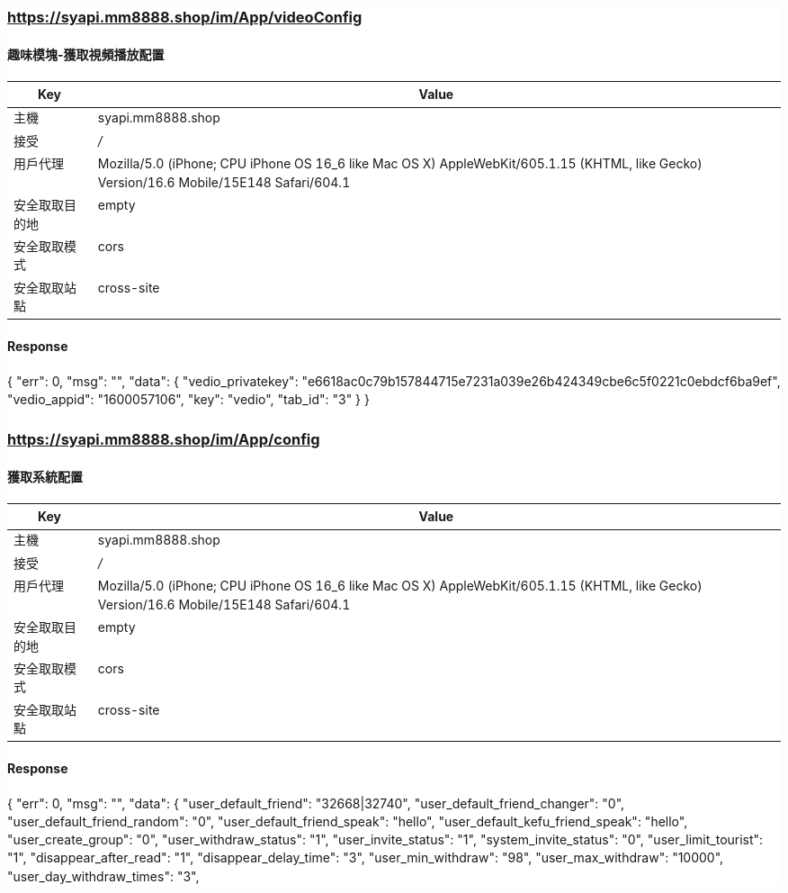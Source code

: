 ### https://syapi.mm8888.shop/im/App/videoConfig
#### 趣味模塊-獲取視頻播放配置
| Key | Value |
| --- | ----- |
| 主機 | syapi.mm8888.shop |
| 接受 | */* |
| 用戶代理 | Mozilla/5.0 (iPhone; CPU iPhone OS 16_6 like Mac OS X) AppleWebKit/605.1.15 (KHTML, like Gecko) Version/16.6 Mobile/15E148 Safari/604.1 |
| 安全取取目的地 | empty |
| 安全取取模式 | cors |
| 安全取取站點 | cross-site |

#### Response
{
    "err": 0,
    "msg": "",
    "data": {
        "vedio_privatekey": "e6618ac0c79b157844715e7231a039e26b424349cbe6c5f0221c0ebdcf6ba9ef",
        "vedio_appid": "1600057106",
        "key": "vedio",
        "tab_id": "3"
    }
}

### https://syapi.mm8888.shop/im/App/config
#### 獲取系統配置
| Key | Value |
| --- | ----- |
| 主機 | syapi.mm8888.shop |
| 接受 | */* |
| 用戶代理 | Mozilla/5.0 (iPhone; CPU iPhone OS 16_6 like Mac OS X) AppleWebKit/605.1.15 (KHTML, like Gecko) Version/16.6 Mobile/15E148 Safari/604.1 |
| 安全取取目的地 | empty |
| 安全取取模式 | cors |
| 安全取取站點 | cross-site |

#### Response
{
    "err": 0,
    "msg": "",
    "data": {
        "user_default_friend": "32668|32740",
        "user_default_friend_changer": "0",
        "user_default_friend_random": "0",
        "user_default_friend_speak": "hello",
        "user_default_kefu_friend_speak": "hello",
        "user_create_group": "0",
        "user_withdraw_status": "1",
        "user_invite_status": "1",
        "system_invite_status": "0",
        "user_limit_tourist": "1",
        "disappear_after_read": "1",
        "disappear_delay_time": "3",
        "user_min_withdraw": "98",
        "user_max_withdraw": "10000",
        "user_day_withdraw_times": "3",